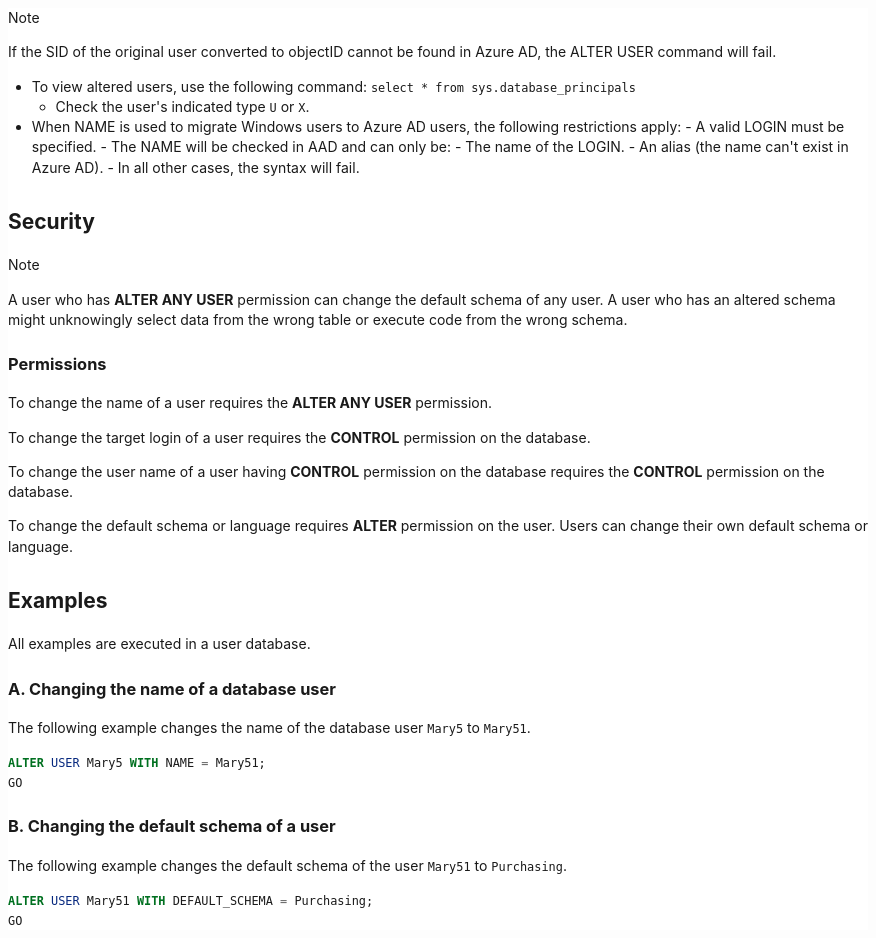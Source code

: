 > [!NOTE]
> If the SID of the original user converted to objectID cannot be found in Azure AD, the ALTER USER command will fail.

- To view altered users, use the following command: 
`select * from sys.database_principals`
  - Check the user's indicated type `U` or `X`.
- When NAME is used to migrate Windows users to Azure AD users, the following restrictions apply:
          - A valid LOGIN must be specified.
          - The NAME will be checked in AAD and can only be:
            - The name of the LOGIN.
            - An alias (the name can't exist in Azure AD).
          - In all other cases, the syntax will fail.
  
## Security
  
> [!NOTE]  
> A user who has **ALTER ANY USER** permission can change the default schema of any user. A user who has an altered schema might unknowingly select data from the wrong table or execute code from the wrong schema.  
  
### Permissions

 To change the name of a user requires the **ALTER ANY USER** permission.  
  
 To change the target login of a user requires the **CONTROL** permission on the database.  
  
 To change the user name of a user having **CONTROL** permission on the database requires the **CONTROL** permission on the database.  
  
 To change the default schema or language requires **ALTER** permission on the user. Users can change their own default schema or language.  
  
## Examples

All examples are executed in a user database.  

### A. Changing the name of a database user

 The following example changes the name of the database user `Mary5` to `Mary51`.  
  
```sql
ALTER USER Mary5 WITH NAME = Mary51;  
GO  
```  
  
### B. Changing the default schema of a user

 The following example changes the default schema of the user `Mary51` to `Purchasing`.  
  
```sql
ALTER USER Mary51 WITH DEFAULT_SCHEMA = Purchasing;  
GO  
```  
  